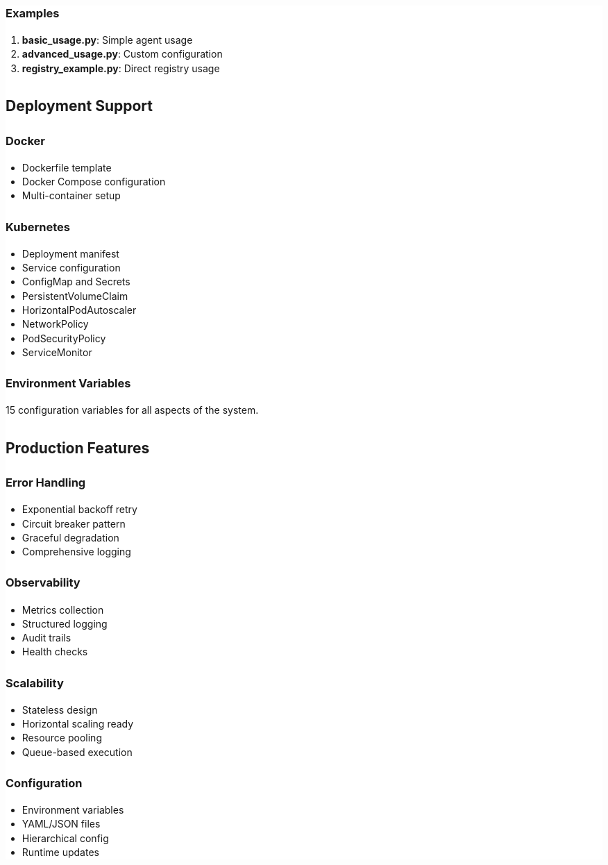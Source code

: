 ### Examples

1. **basic_usage.py**: Simple agent usage
2. **advanced_usage.py**: Custom configuration
3. **registry_example.py**: Direct registry usage

## Deployment Support

### Docker
- Dockerfile template
- Docker Compose configuration
- Multi-container setup

### Kubernetes
- Deployment manifest
- Service configuration
- ConfigMap and Secrets
- PersistentVolumeClaim
- HorizontalPodAutoscaler
- NetworkPolicy
- PodSecurityPolicy
- ServiceMonitor

### Environment Variables
15 configuration variables for all aspects of the system.

## Production Features

### Error Handling
- Exponential backoff retry
- Circuit breaker pattern
- Graceful degradation
- Comprehensive logging

### Observability
- Metrics collection
- Structured logging
- Audit trails
- Health checks

### Scalability
- Stateless design
- Horizontal scaling ready
- Resource pooling
- Queue-based execution

### Configuration
- Environment variables
- YAML/JSON files
- Hierarchical config
- Runtime updates
